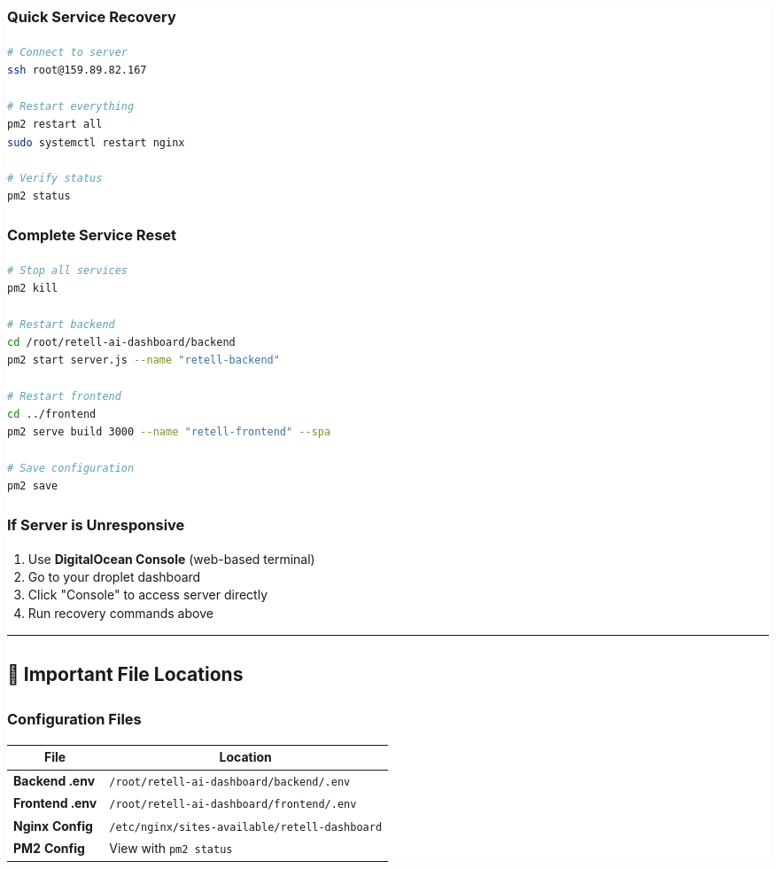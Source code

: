### **Quick Service Recovery**
```bash
# Connect to server
ssh root@159.89.82.167

# Restart everything
pm2 restart all
sudo systemctl restart nginx

# Verify status
pm2 status
```

### **Complete Service Reset**
```bash
# Stop all services
pm2 kill

# Restart backend
cd /root/retell-ai-dashboard/backend
pm2 start server.js --name "retell-backend"

# Restart frontend  
cd ../frontend
pm2 serve build 3000 --name "retell-frontend" --spa

# Save configuration
pm2 save
```

### **If Server is Unresponsive**
1. Use **DigitalOcean Console** (web-based terminal)
2. Go to your droplet dashboard
3. Click "Console" to access server directly
4. Run recovery commands above

---

## 📁 Important File Locations

### **Configuration Files**
| File | Location |
|------|----------|
| **Backend .env** | `/root/retell-ai-dashboard/backend/.env` |
| **Frontend .env** | `/root/retell-ai-dashboard/frontend/.env` |
| **Nginx Config** | `/etc/nginx/sites-available/retell-dashboard` |
| **PM2 Config** | View with `pm2 status` |
